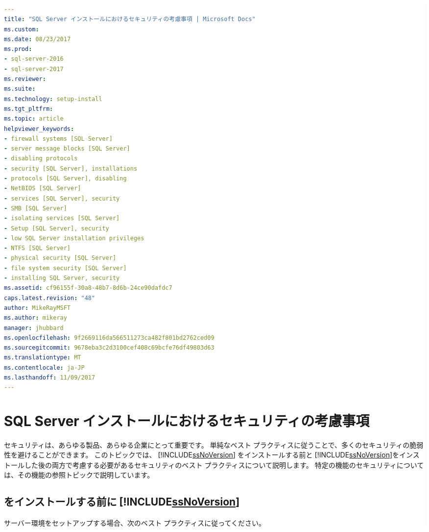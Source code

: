 ```yaml
---
title: "SQL Server インストールにおけるセキュリティの考慮事項 | Microsoft Docs"
ms.custom: 
ms.date: 08/23/2017
ms.prod:
- sql-server-2016
- sql-server-2017
ms.reviewer: 
ms.suite: 
ms.technology: setup-install
ms.tgt_pltfrm: 
ms.topic: article
helpviewer_keywords:
- firewall systems [SQL Server]
- server message blocks [SQL Server]
- disabling protocols
- security [SQL Server], installations
- protocols [SQL Server], disabling
- NetBIOS [SQL Server]
- services [SQL Server], security
- SMB [SQL Server]
- isolating services [SQL Server]
- Setup [SQL Server], security
- low SQL Server installation privileges
- NTFS [SQL Server]
- physical security [SQL Server]
- file system security [SQL Server]
- installing SQL Server, security
ms.assetid: cf96155f-30a8-48b7-8d6b-24ce90dafdc7
caps.latest.revision: "48"
author: MikeRayMSFT
ms.author: mikeray
manager: jhubbard
ms.openlocfilehash: 9f2669116da566511273ca482f801bd2762ced09
ms.sourcegitcommit: 9678eba3c2d3100cef408c69bcfe76df49803d63
ms.translationtype: MT
ms.contentlocale: ja-JP
ms.lasthandoff: 11/09/2017
---
```

# <a name="security-considerations-for-a-sql-server-installation"></a>SQL Server インストールにおけるセキュリティの考慮事項
 セキュリティは、あらゆる製品、あらゆる企業にとって重要です。 単純なベスト プラクティスに従うことで、多くのセキュリティの脆弱性を避けることができます。 このトピックでは、 [!INCLUDE[ssNoVersion](../../includes/ssnoversion-md.md)] をインストールする前と [!INCLUDE[ssNoVersion](../../includes/ssnoversion-md.md)]をインストールした後の両方で考慮する必要があるセキュリティのベスト プラクティスについて説明します。 特定の機能のセキュリティについては、その機能の参照トピックで説明しています。  
  
## <a name="before-installing-includessnoversionincludesssnoversion-mdmd"></a>をインストールする前に [!INCLUDE[ssNoVersion](../../includes/ssnoversion-md.md)]  
 サーバー環境をセットアップする場合、次のベスト プラクティスに従ってください。  
  